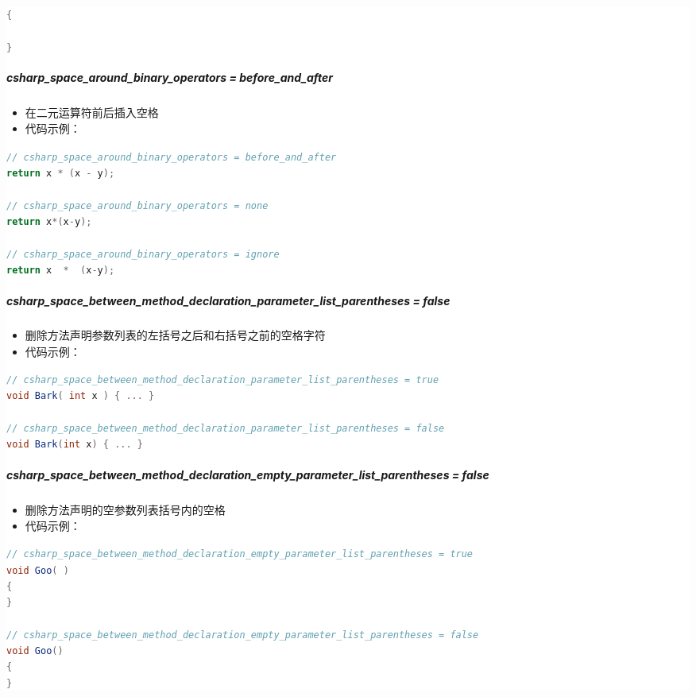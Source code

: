 ```c#
{

}
```



##### csharp_space_around_binary_operators = before_and_after
-  在二元运算符前后插入空格
- 代码示例：

```c#
// csharp_space_around_binary_operators = before_and_after
return x * (x - y);

// csharp_space_around_binary_operators = none
return x*(x-y);

// csharp_space_around_binary_operators = ignore
return x  *  (x-y);
```



##### csharp_space_between_method_declaration_parameter_list_parentheses = false
-  删除方法声明参数列表的左括号之后和右括号之前的空格字符
- 代码示例：

```c#
// csharp_space_between_method_declaration_parameter_list_parentheses = true
void Bark( int x ) { ... }

// csharp_space_between_method_declaration_parameter_list_parentheses = false
void Bark(int x) { ... }
```



##### csharp_space_between_method_declaration_empty_parameter_list_parentheses = false
-  删除方法声明的空参数列表括号内的空格
- 代码示例：

```c#
// csharp_space_between_method_declaration_empty_parameter_list_parentheses = true
void Goo( )
{
}

// csharp_space_between_method_declaration_empty_parameter_list_parentheses = false
void Goo()
{
}
```
